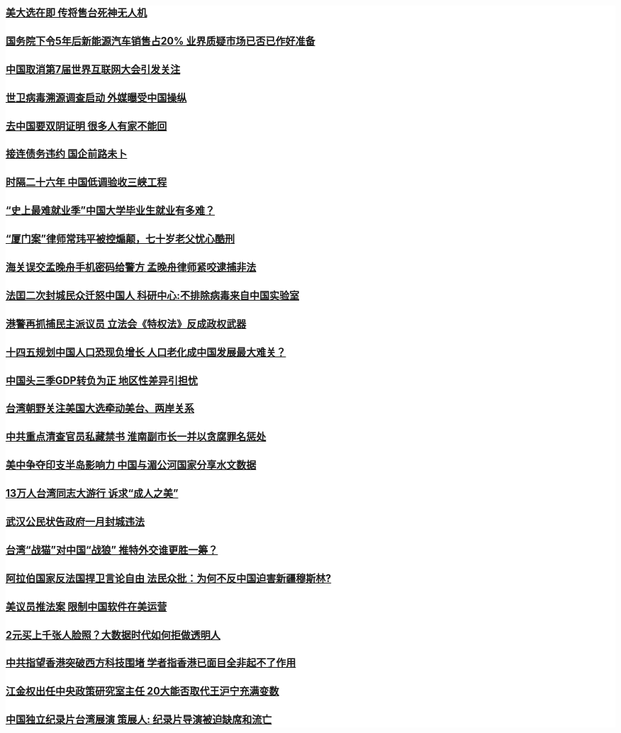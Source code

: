#### [美大选在即 传将售台死神无人机 ](../pages/yataibaodao/hx1-11032020053851.md)
#### [国务院下令5年后新能源汽车销售占20%   业界质疑市场已否已作好准备](../pages/yataibaodao/gf-11032020055158.md)
#### [中国取消第7届世界互联网大会引发关注](../pages/yataibaodao/QL2-11032020042242.md)
#### [世卫病毒溯源调查启动   外媒曝受中国操纵 ](../pages/yataibaodao/hc-11022020112846.md)
#### [去中国要双阴证明  很多人有家不能回](../pages/yataibaodao/bx-11022020111156.md)
#### [接连债务违约   国企前路未卜](../pages/yataibaodao/wy-11022020143705.md)
#### [时隔二十六年 中国低调验收三峡工程](../pages/yataibaodao/hj-11022020095259.md)
#### [“史上最难就业季”中国大学毕业生就业有多难？](../pages/yataibaodao/cm-11022020093604.md)
#### [“厦门案”律师常玮平被控煽颠，七十岁老父忧心酷刑](../pages/yataibaodao/xx-11022020125606.md)
#### [海关误交孟晚舟手机密码给警方   孟晚舟律师紧咬逮捕非法](../pages/yataibaodao/lf-11022020141620.md)
#### [法囯二次封城民众迁怒中国人  科研中心:不排除病毒来自中国实验室](../pages/yataibaodao/cl-11022020123312.md)
#### [港警再抓捕民主派议员   立法会《特权法》反成政权武器](../pages/yataibaodao/al-11022020074938.md)
#### [十四五规划中国人口恐现负增长 人口老化成中国发展最大难关？](../pages/yataibaodao/gf2-11022020065441.md)
#### [中国头三季GDP转负为正 地区性差异引担忧](../pages/yataibaodao/hj-11022020082816.md)
#### [台湾朝野关注美国大选牵动美台、两岸关系](../pages/yataibaodao/hx-11022020063422.md)
#### [中共重点清查官员私藏禁书   淮南副市长一并以贪腐罪名惩处](../pages/yataibaodao/QL-11022020035358.md)
#### [ 美中争夺印支半岛影响力	中国与湄公河国家分享水文数据](../pages/yataibaodao/GF1-11022020042225.md)
#### [13万人台湾同志大游行 诉求“成人之美”](../pages/yataibaodao/hx-10312020111631.md)
#### [武汉公民状告政府一月封城违法](../pages/yataibaodao/bx-10302020141738.md)
#### [台湾“战猫”对中国“战狼”    推特外交谁更胜一筹？](../pages/yataibaodao/jt-10302020101252.md)
#### [阿拉伯国家反法国捍卫言论自由     法民众批：为何不反中国迫害新疆穆斯林? ](../pages/yataibaodao/cl-10302020154216.md)
#### [美议员推法案 限制中国软件在美运营](../pages/yataibaodao/cm-10302020143250.md)
#### [2元买上千张人脸照？大数据时代如何拒做透明人](../pages/yataibaodao/xx-10302020135334.md)
#### [中共指望香港突破西方科技围堵  学者指香港已面目全非起不了作用](../pages/yataibaodao/gf-10302020073524.md)
#### [江金权出任中央政策研究室主任    20大能否取代王沪宁充满变数](../pages/yataibaodao/ql2-10302020064530.md)
#### [中国独立纪录片台湾展演  策展人: 纪录片导演被迫缺席和流亡](../pages/yataibaodao/hx1-10302020070532.md)